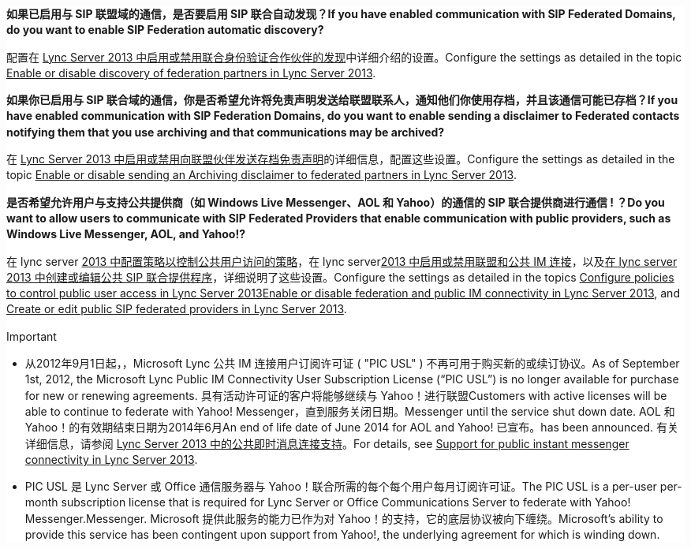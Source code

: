 <span data-ttu-id="93ddc-146">**如果已启用与 SIP 联盟域的通信，是否要启用 SIP 联合自动发现？**</span><span class="sxs-lookup"><span data-stu-id="93ddc-146">**If you have enabled communication with SIP Federated Domains, do you want to enable SIP Federation automatic discovery?**</span></span>

<span data-ttu-id="93ddc-147">配置在 [Lync Server 2013 中启用或禁用联合身份验证合作伙伴的发现](lync-server-2013-enable-or-disable-discovery-of-federation-partners.md)中详细介绍的设置。</span><span class="sxs-lookup"><span data-stu-id="93ddc-147">Configure the settings as detailed in the topic [Enable or disable discovery of federation partners in Lync Server 2013](lync-server-2013-enable-or-disable-discovery-of-federation-partners.md).</span></span>

<span data-ttu-id="93ddc-148">**如果你已启用与 SIP 联合域的通信，你是否希望允许将免责声明发送给联盟联系人，通知他们你使用存档，并且该通信可能已存档？**</span><span class="sxs-lookup"><span data-stu-id="93ddc-148">**If you have enabled communication with SIP Federation Domains, do you want to enable sending a disclaimer to Federated contacts notifying them that you use archiving and that communications may be archived?**</span></span>

<span data-ttu-id="93ddc-149">在 [Lync Server 2013 中启用或禁用向联盟伙伴发送存档免责声明](lync-server-2013-enable-or-disable-sending-an-archiving-disclaimer-to-federated-partners.md)的详细信息，配置这些设置。</span><span class="sxs-lookup"><span data-stu-id="93ddc-149">Configure the settings as detailed in the topic [Enable or disable sending an Archiving disclaimer to federated partners in Lync Server 2013](lync-server-2013-enable-or-disable-sending-an-archiving-disclaimer-to-federated-partners.md).</span></span>

<span data-ttu-id="93ddc-150">**是否希望允许用户与支持公共提供商（如 Windows Live Messenger、AOL 和 Yahoo）的通信的 SIP 联合提供商进行通信 \! ？**</span><span class="sxs-lookup"><span data-stu-id="93ddc-150">**Do you want to allow users to communicate with SIP Federated Providers that enable communication with public providers, such as Windows Live Messenger, AOL, and Yahoo\!?**</span></span>

<span data-ttu-id="93ddc-151">在 lync server [2013 中配置策略以控制公共用户访问的策略](lync-server-2013-configure-policies-to-control-public-user-access.md)，在 lync server[2013 中启用或禁用联盟和公共 IM 连接](lync-server-2013-enable-or-disable-federation-and-public-im-connectivity.md)，以及[在 lync server 2013 中创建或编辑公共 SIP 联合提供程序](lync-server-2013-create-or-edit-public-sip-federated-providers.md)，详细说明了这些设置。</span><span class="sxs-lookup"><span data-stu-id="93ddc-151">Configure the settings as detailed in the topics [Configure policies to control public user access in Lync Server 2013](lync-server-2013-configure-policies-to-control-public-user-access.md)[Enable or disable federation and public IM connectivity in Lync Server 2013](lync-server-2013-enable-or-disable-federation-and-public-im-connectivity.md), and [Create or edit public SIP federated providers in Lync Server 2013](lync-server-2013-create-or-edit-public-sip-federated-providers.md).</span></span>

<div>


> [!IMPORTANT]  
> <UL>
> <LI>
> <P><span data-ttu-id="93ddc-152">从2012年9月1日起，，Microsoft Lync 公共 IM 连接用户订阅许可证 ( "PIC USL" ) 不再可用于购买新的或续订协议。</span><span class="sxs-lookup"><span data-stu-id="93ddc-152">As of September 1st, 2012, the Microsoft Lync Public IM Connectivity User Subscription License (“PIC USL”) is no longer available for purchase for new or renewing agreements.</span></span> <span data-ttu-id="93ddc-153">具有活动许可证的客户将能够继续与 Yahoo！进行联盟</span><span class="sxs-lookup"><span data-stu-id="93ddc-153">Customers with active licenses will be able to continue to federate with Yahoo!</span></span> <span data-ttu-id="93ddc-154">Messenger，直到服务关闭日期。</span><span class="sxs-lookup"><span data-stu-id="93ddc-154">Messenger until the service shut down date.</span></span> <span data-ttu-id="93ddc-155">AOL 和 Yahoo！的有效期结束日期为2014年6月</span><span class="sxs-lookup"><span data-stu-id="93ddc-155">An end of life date of June 2014 for AOL and Yahoo!</span></span> <span data-ttu-id="93ddc-156">已宣布。</span><span class="sxs-lookup"><span data-stu-id="93ddc-156">has been announced.</span></span> <span data-ttu-id="93ddc-157">有关详细信息，请参阅 <A href="lync-server-2013-support-for-public-instant-messenger-connectivity.md">Lync Server 2013 中的公共即时消息连接支持</A>。</span><span class="sxs-lookup"><span data-stu-id="93ddc-157">For details, see <A href="lync-server-2013-support-for-public-instant-messenger-connectivity.md">Support for public instant messenger connectivity in Lync Server 2013</A>.</span></span></P>
> <LI>
> <P><span data-ttu-id="93ddc-158">PIC USL 是 Lync Server 或 Office 通信服务器与 Yahoo！联合所需的每个每个用户每月订阅许可证。</span><span class="sxs-lookup"><span data-stu-id="93ddc-158">The PIC USL is a per-user per-month subscription license that is required for Lync Server or Office Communications Server to federate with Yahoo!</span></span> <span data-ttu-id="93ddc-159">Messenger.</span><span class="sxs-lookup"><span data-stu-id="93ddc-159">Messenger.</span></span> <span data-ttu-id="93ddc-160">Microsoft 提供此服务的能力已作为对 Yahoo！的支持，它的底层协议被向下缠绕。</span><span class="sxs-lookup"><span data-stu-id="93ddc-160">Microsoft’s ability to provide this service has been contingent upon support from Yahoo!, the underlying agreement for which is winding down.</span></span></P>